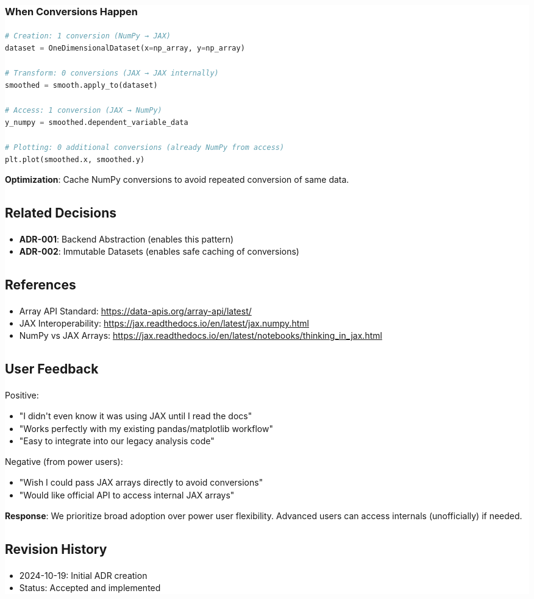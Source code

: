 ### When Conversions Happen

```python
# Creation: 1 conversion (NumPy → JAX)
dataset = OneDimensionalDataset(x=np_array, y=np_array)

# Transform: 0 conversions (JAX → JAX internally)
smoothed = smooth.apply_to(dataset)

# Access: 1 conversion (JAX → NumPy)
y_numpy = smoothed.dependent_variable_data

# Plotting: 0 additional conversions (already NumPy from access)
plt.plot(smoothed.x, smoothed.y)
```

**Optimization**: Cache NumPy conversions to avoid repeated conversion of same data.

## Related Decisions

- **ADR-001**: Backend Abstraction (enables this pattern)
- **ADR-002**: Immutable Datasets (enables safe caching of conversions)

## References

- Array API Standard: https://data-apis.org/array-api/latest/
- JAX Interoperability: https://jax.readthedocs.io/en/latest/jax.numpy.html
- NumPy vs JAX Arrays: https://jax.readthedocs.io/en/latest/notebooks/thinking_in_jax.html

## User Feedback

Positive:
- "I didn't even know it was using JAX until I read the docs"
- "Works perfectly with my existing pandas/matplotlib workflow"
- "Easy to integrate into our legacy analysis code"

Negative (from power users):
- "Wish I could pass JAX arrays directly to avoid conversions"
- "Would like official API to access internal JAX arrays"

**Response**: We prioritize broad adoption over power user flexibility. Advanced users can access internals (unofficially) if needed.

## Revision History

- 2024-10-19: Initial ADR creation
- Status: Accepted and implemented
